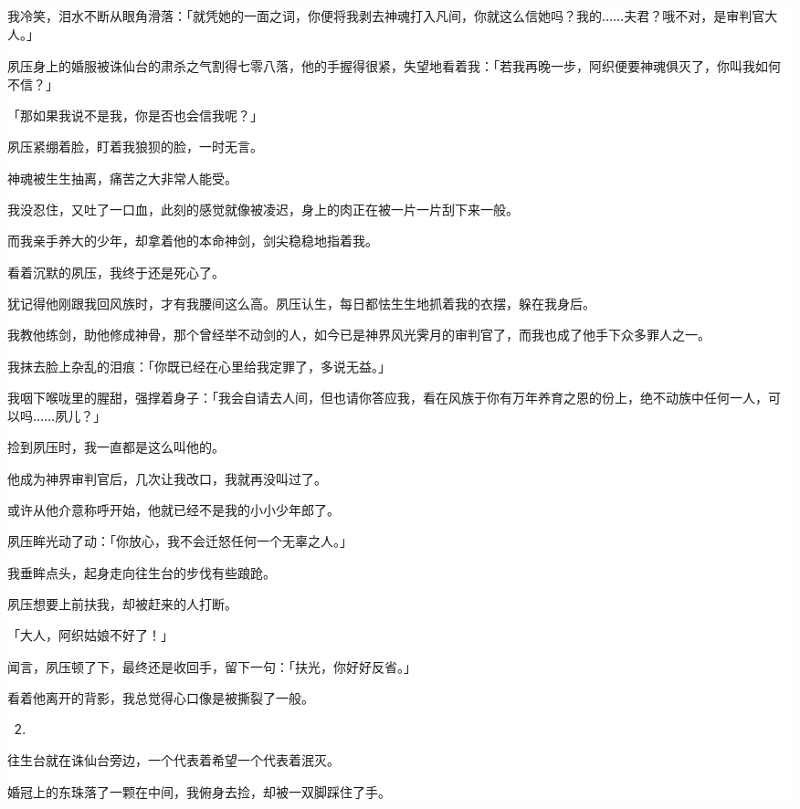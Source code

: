 
我冷笑，泪水不断从眼角滑落：「就凭她的一面之词，你便将我剥去神魂打入凡间，你就这么信她吗？我的……夫君？哦不对，是审判官大人。」


夙压身上的婚服被诛仙台的肃杀之气割得七零八落，他的手握得很紧，失望地看着我：「若我再晚一步，阿织便要神魂俱灭了，你叫我如何不信？」


「那如果我说不是我，你是否也会信我呢？」


夙压紧绷着脸，盯着我狼狈的脸，一时无言。


神魂被生生抽离，痛苦之大非常人能受。


我没忍住，又吐了一口血，此刻的感觉就像被凌迟，身上的肉正在被一片一片刮下来一般。


而我亲手养大的少年，却拿着他的本命神剑，剑尖稳稳地指着我。


看着沉默的夙压，我终于还是死心了。


犹记得他刚跟我回风族时，才有我腰间这么高。夙压认生，每日都怯生生地抓着我的衣摆，躲在我身后。


我教他练剑，助他修成神骨，那个曾经举不动剑的人，如今已是神界风光霁月的审判官了，而我也成了他手下众多罪人之一。


我抹去脸上杂乱的泪痕：「你既已经在心里给我定罪了，多说无益。」


我咽下喉咙里的腥甜，强撑着身子：「我会自请去人间，但也请你答应我，看在风族于你有万年养育之恩的份上，绝不动族中任何一人，可以吗……夙儿？」


捡到夙压时，我一直都是这么叫他的。


他成为神界审判官后，几次让我改口，我就再没叫过了。


或许从他介意称呼开始，他就已经不是我的小小少年郎了。


夙压眸光动了动：「你放心，我不会迁怒任何一个无辜之人。」


我垂眸点头，起身走向往生台的步伐有些踉跄。


夙压想要上前扶我，却被赶来的人打断。


「大人，阿织姑娘不好了！」


闻言，夙压顿了下，最终还是收回手，留下一句：「扶光，你好好反省。」


看着他离开的背影，我总觉得心口像是被撕裂了一般。


2.


往生台就在诛仙台旁边，一个代表着希望一个代表着泯灭。


婚冠上的东珠落了一颗在中间，我俯身去捡，却被一双脚踩住了手。

